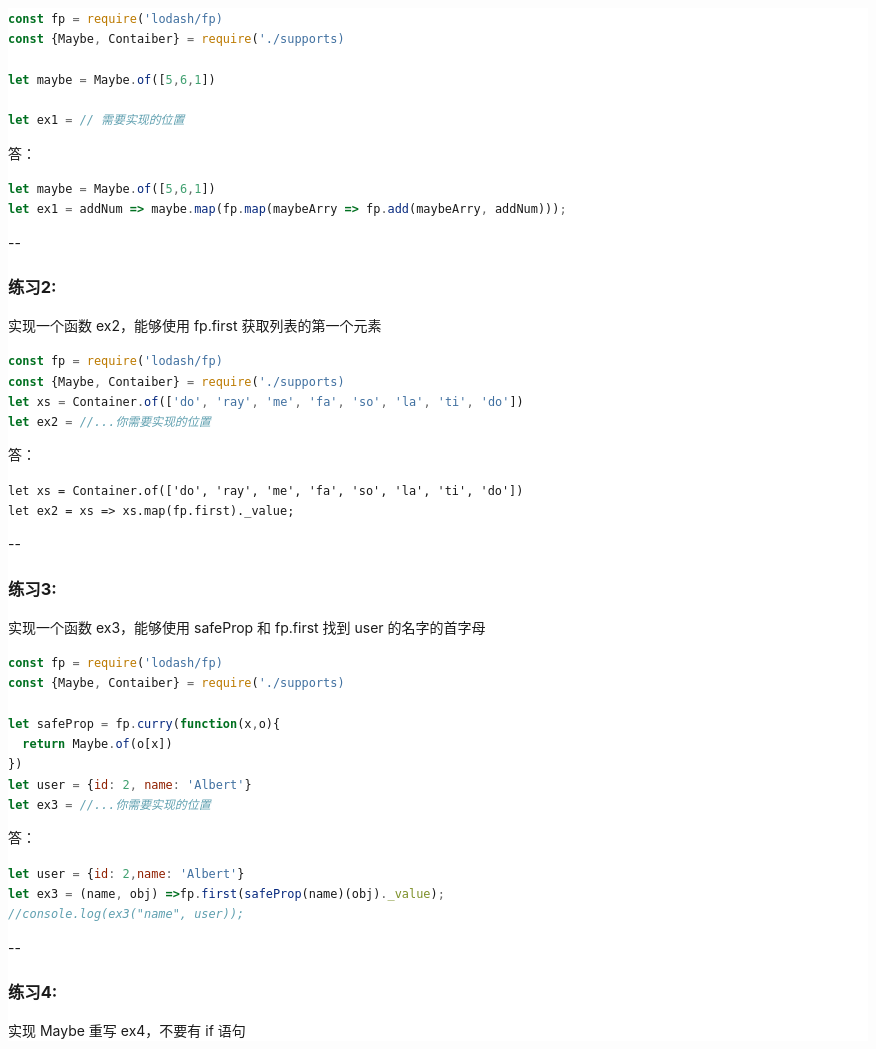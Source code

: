 ```javascript
const fp = require('lodash/fp)
const {Maybe, Contaiber} = require('./supports)

let maybe = Maybe.of([5,6,1])

let ex1 = // 需要实现的位置
```
答：  

```javascript
let maybe = Maybe.of([5,6,1])
let ex1 = addNum => maybe.map(fp.map(maybeArry => fp.add(maybeArry, addNum)));
```
--

### 练习2:
实现一个函数 ex2，能够使用 fp.first 获取列表的第一个元素  

```javascript
const fp = require('lodash/fp)
const {Maybe, Contaiber} = require('./supports)
let xs = Container.of(['do', 'ray', 'me', 'fa', 'so', 'la', 'ti', 'do'])
let ex2 = //...你需要实现的位置
```
答：

```javacsript
let xs = Container.of(['do', 'ray', 'me', 'fa', 'so', 'la', 'ti', 'do'])
let ex2 = xs => xs.map(fp.first)._value;
```
--

### 练习3:
实现一个函数 ex3，能够使用 safeProp 和 fp.first 找到 user 的名字的首字母

```javascript
const fp = require('lodash/fp)
const {Maybe, Contaiber} = require('./supports)

let safeProp = fp.curry(function(x,o){
  return Maybe.of(o[x])
})
let user = {id: 2, name: 'Albert'}
let ex3 = //...你需要实现的位置
```
答：  

```javascript
let user = {id: 2,name: 'Albert'}
let ex3 = (name, obj) =>fp.first(safeProp(name)(obj)._value);
//console.log(ex3("name", user));
```
--
### 练习4:
实现 Maybe 重写 ex4，不要有 if 语句  
